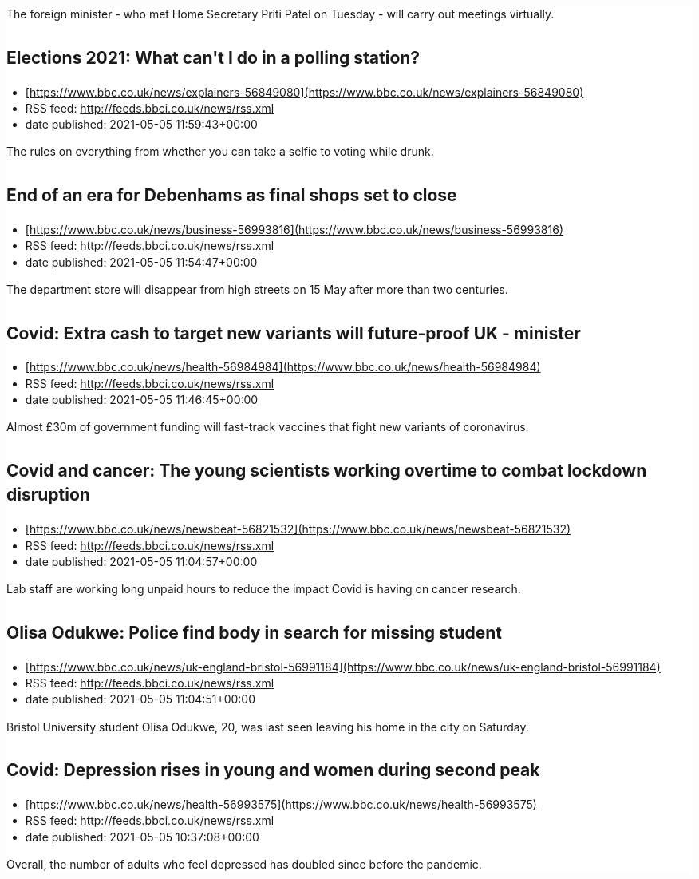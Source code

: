 The foreign minister - who met Home Secretary Priti Patel on Tuesday - will carry out meetings virtually.

## Elections 2021: What can't I do in a polling station?
 - [https://www.bbc.co.uk/news/explainers-56849080](https://www.bbc.co.uk/news/explainers-56849080)
 - RSS feed: http://feeds.bbci.co.uk/news/rss.xml
 - date published: 2021-05-05 11:59:43+00:00

The rules on everything from whether you can take a selfie to voting while drunk.

## End of an era for Debenhams as final shops set to close
 - [https://www.bbc.co.uk/news/business-56993816](https://www.bbc.co.uk/news/business-56993816)
 - RSS feed: http://feeds.bbci.co.uk/news/rss.xml
 - date published: 2021-05-05 11:54:47+00:00

The department store will disappear from high streets on 15 May after more than two centuries.

## Covid: Extra cash to target new variants will future-proof UK - minister
 - [https://www.bbc.co.uk/news/health-56984984](https://www.bbc.co.uk/news/health-56984984)
 - RSS feed: http://feeds.bbci.co.uk/news/rss.xml
 - date published: 2021-05-05 11:46:45+00:00

Almost £30m of government funding will fast-track vaccines that fight new variants of coronavirus.

## Covid and cancer: The young scientists working overtime to combat lockdown disruption
 - [https://www.bbc.co.uk/news/newsbeat-56821532](https://www.bbc.co.uk/news/newsbeat-56821532)
 - RSS feed: http://feeds.bbci.co.uk/news/rss.xml
 - date published: 2021-05-05 11:04:57+00:00

Lab staff are working long unpaid hours to reduce the impact Covid is having on cancer research.

## Olisa Odukwe: Police find body in search for missing student
 - [https://www.bbc.co.uk/news/uk-england-bristol-56991184](https://www.bbc.co.uk/news/uk-england-bristol-56991184)
 - RSS feed: http://feeds.bbci.co.uk/news/rss.xml
 - date published: 2021-05-05 11:04:51+00:00

Bristol University student Olisa Odukwe, 20, was last seen leaving his home in the city on Saturday.

## Covid: Depression rises in young and women during second peak
 - [https://www.bbc.co.uk/news/health-56993575](https://www.bbc.co.uk/news/health-56993575)
 - RSS feed: http://feeds.bbci.co.uk/news/rss.xml
 - date published: 2021-05-05 10:37:08+00:00

Overall, the number of adults who feel depressed has doubled since before the pandemic.
